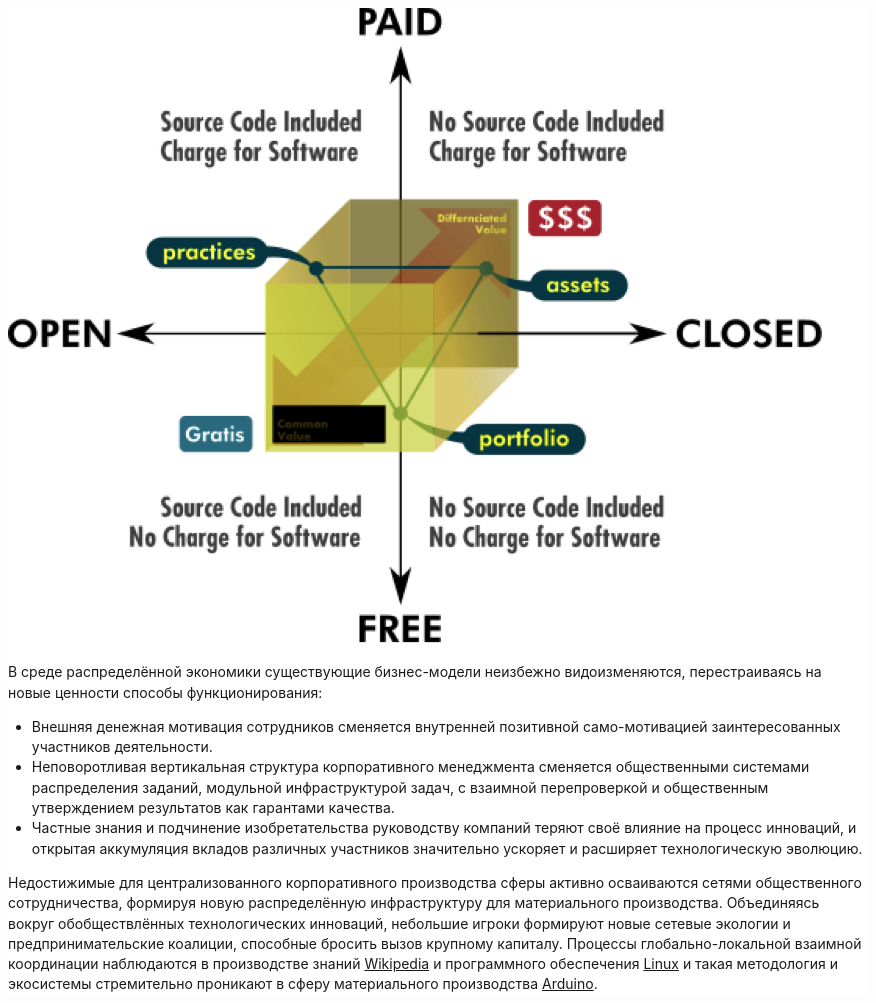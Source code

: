 ![](cube.png)

В среде распределённой экономики существующие бизнес-модели неизбежно видоизменяются, перестраиваясь на новые ценности способы функционирования:

- Внешняя денежная мотивация сотрудников сменяется внутренней позитивной само-мотивацией заинтересованных участников деятельности.
- Неповоротливая вертикальная структура корпоративного менеджмента сменяется общественными системами распределения заданий, модульной инфраструктурой задач, с взаимной перепроверкой и общественным утверждением результатов как гарантами качества.
- Частные знания и подчинение изобретательства руководству компаний теряют своё влияние на процесс инноваций, и открытая аккумуляция вкладов различных участников значительно ускоряет и расширяет технологическую эволюцию.

Недостижимые для централизованного корпоративного производства сферы активно осваиваются сетями общественного сотрудничества, формируя новую распределённую инфраструктуру для материального производства. Объединяясь вокруг обобществлённых технологических инноваций, небольшие игроки формируют новые сетевые экологии и предпринимательские коалиции, способные бросить вызов крупному капиталу. Процессы глобально-локальной взаимной координации наблюдаются в производстве знаний [Wikipedia](https://wikipedia.org) и программного обеспечения [Linux](https://lunux.org) и такая методология и экосистемы стремительно проникают в сферу материального производства [Arduino](https://www.arduino.cc/).
